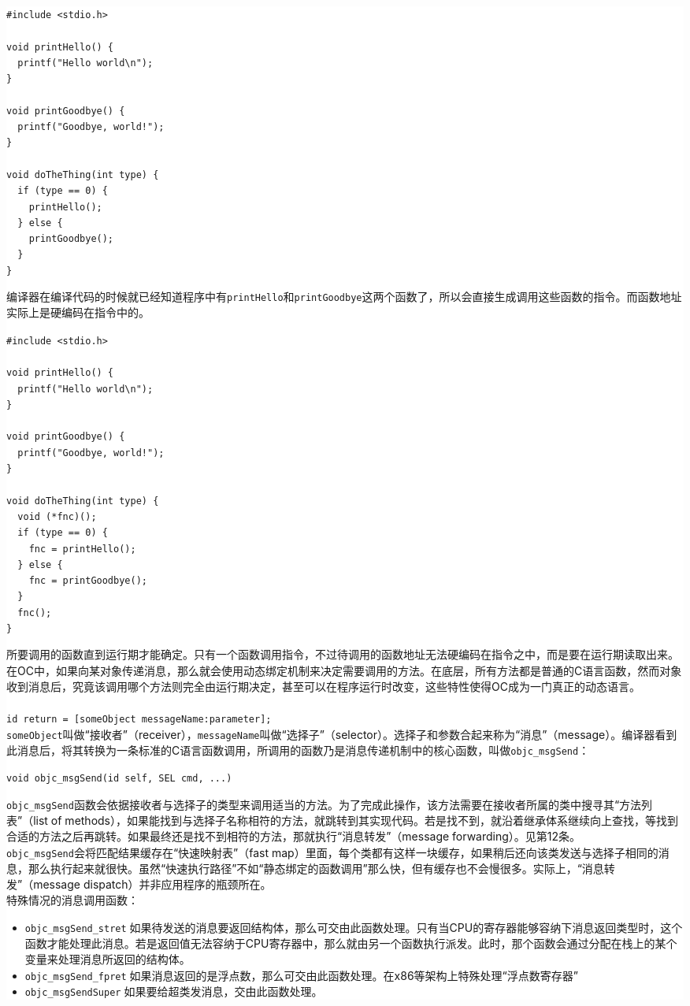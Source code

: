     #include <stdio.h>
    
    void printHello() {
      printf("Hello world\n");
    }
    
    void printGoodbye() {
      printf("Goodbye, world!");
    }
    
    void doTheThing(int type) {
      if (type == 0) {
        printHello();
      } else {
        printGoodbye();
      }
    }
编译器在编译代码的时候就已经知道程序中有`printHello`和`printGoodbye`这两个函数了，所以会直接生成调用这些函数的指令。而函数地址实际上是硬编码在指令中的。

    #include <stdio.h>
    
    void printHello() {
      printf("Hello world\n");
    }
    
    void printGoodbye() {
      printf("Goodbye, world!");
    }
    
    void doTheThing(int type) {
      void (*fnc)();
      if (type == 0) {
        fnc = printHello();
      } else {
        fnc = printGoodbye();
      }
      fnc();
    }
所要调用的函数直到运行期才能确定。只有一个函数调用指令，不过待调用的函数地址无法硬编码在指令之中，而是要在运行期读取出来。  
在OC中，如果向某对象传递消息，那么就会使用动态绑定机制来决定需要调用的方法。在底层，所有方法都是普通的C语言函数，然而对象收到消息后，究竟该调用哪个方法则完全由运行期决定，甚至可以在程序运行时改变，这些特性使得OC成为一门真正的动态语言。  
<br/>
`id return = [someObject messageName:parameter];`  
`someObject`叫做“接收者”（receiver），`messageName`叫做“选择子”（selector）。选择子和参数合起来称为“消息”（message）。编译器看到此消息后，将其转换为一条标准的C语言函数调用，所调用的函数乃是消息传递机制中的核心函数，叫做`objc_msgSend`：

    void objc_msgSend(id self, SEL cmd, ...)
`objc_msgSend`函数会依据接收者与选择子的类型来调用适当的方法。为了完成此操作，该方法需要在接收者所属的类中搜寻其“方法列表”（list of methods），如果能找到与选择子名称相符的方法，就跳转到其实现代码。若是找不到，就沿着继承体系继续向上查找，等找到合适的方法之后再跳转。如果最终还是找不到相符的方法，那就执行“消息转发”（message forwarding）。见第12条。  
`objc_msgSend`会将匹配结果缓存在“快速映射表”（fast map）里面，每个类都有这样一块缓存，如果稍后还向该类发送与选择子相同的消息，那么执行起来就很快。虽然“快速执行路径”不如“静态绑定的函数调用”那么快，但有缓存也不会慢很多。实际上，“消息转发”（message dispatch）并非应用程序的瓶颈所在。  
特殊情况的消息调用函数：  

* `objc_msgSend_stret` 如果待发送的消息要返回结构体，那么可交由此函数处理。只有当CPU的寄存器能够容纳下消息返回类型时，这个函数才能处理此消息。若是返回值无法容纳于CPU寄存器中，那么就由另一个函数执行派发。此时，那个函数会通过分配在栈上的某个变量来处理消息所返回的结构体。
* `objc_msgSend_fpret` 如果消息返回的是浮点数，那么可交由此函数处理。在x86等架构上特殊处理“浮点数寄存器”
* `objc_msgSendSuper` 如果要给超类发消息，交由此函数处理。
